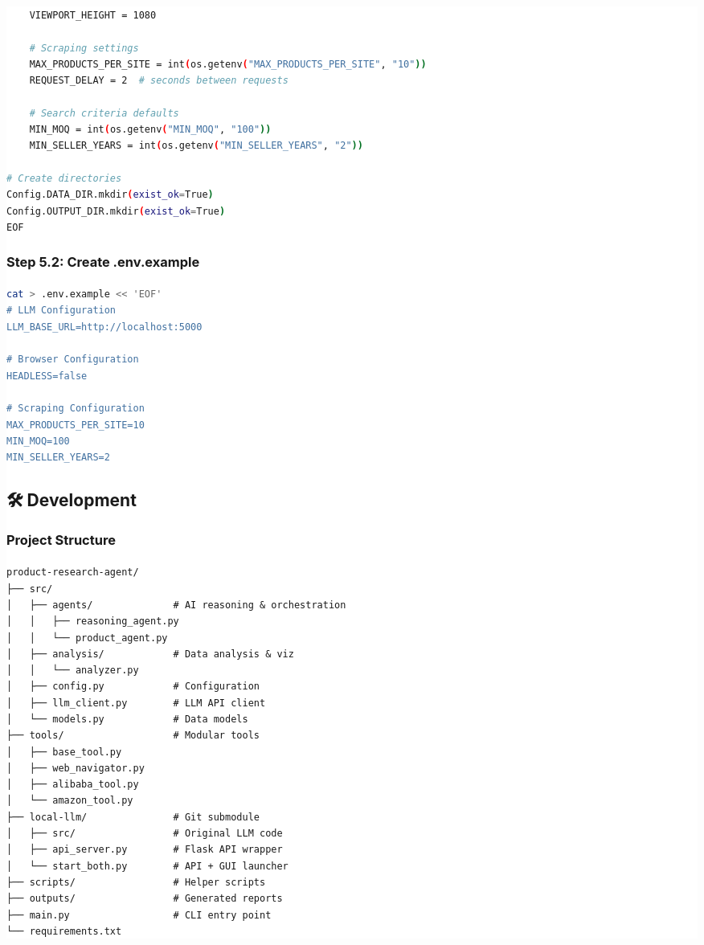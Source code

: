 ```bash
    VIEWPORT_HEIGHT = 1080
    
    # Scraping settings
    MAX_PRODUCTS_PER_SITE = int(os.getenv("MAX_PRODUCTS_PER_SITE", "10"))
    REQUEST_DELAY = 2  # seconds between requests
    
    # Search criteria defaults
    MIN_MOQ = int(os.getenv("MIN_MOQ", "100"))
    MIN_SELLER_YEARS = int(os.getenv("MIN_SELLER_YEARS", "2"))

# Create directories
Config.DATA_DIR.mkdir(exist_ok=True)
Config.OUTPUT_DIR.mkdir(exist_ok=True)
EOF
```

### Step 5.2: Create .env.example
```bash
cat > .env.example << 'EOF'
# LLM Configuration
LLM_BASE_URL=http://localhost:5000

# Browser Configuration
HEADLESS=false

# Scraping Configuration
MAX_PRODUCTS_PER_SITE=10
MIN_MOQ=100
MIN_SELLER_YEARS=2
```

## 🛠️ Development

### Project Structure
```
product-research-agent/
├── src/
│   ├── agents/              # AI reasoning & orchestration
│   │   ├── reasoning_agent.py
│   │   └── product_agent.py
│   ├── analysis/            # Data analysis & viz
│   │   └── analyzer.py
│   ├── config.py            # Configuration
│   ├── llm_client.py        # LLM API client
│   └── models.py            # Data models
├── tools/                   # Modular tools
│   ├── base_tool.py
│   ├── web_navigator.py
│   ├── alibaba_tool.py
│   └── amazon_tool.py
├── local-llm/               # Git submodule
│   ├── src/                 # Original LLM code
│   ├── api_server.py        # Flask API wrapper
│   └── start_both.py        # API + GUI launcher
├── scripts/                 # Helper scripts
├── outputs/                 # Generated reports
├── main.py                  # CLI entry point
└── requirements.txt
```
